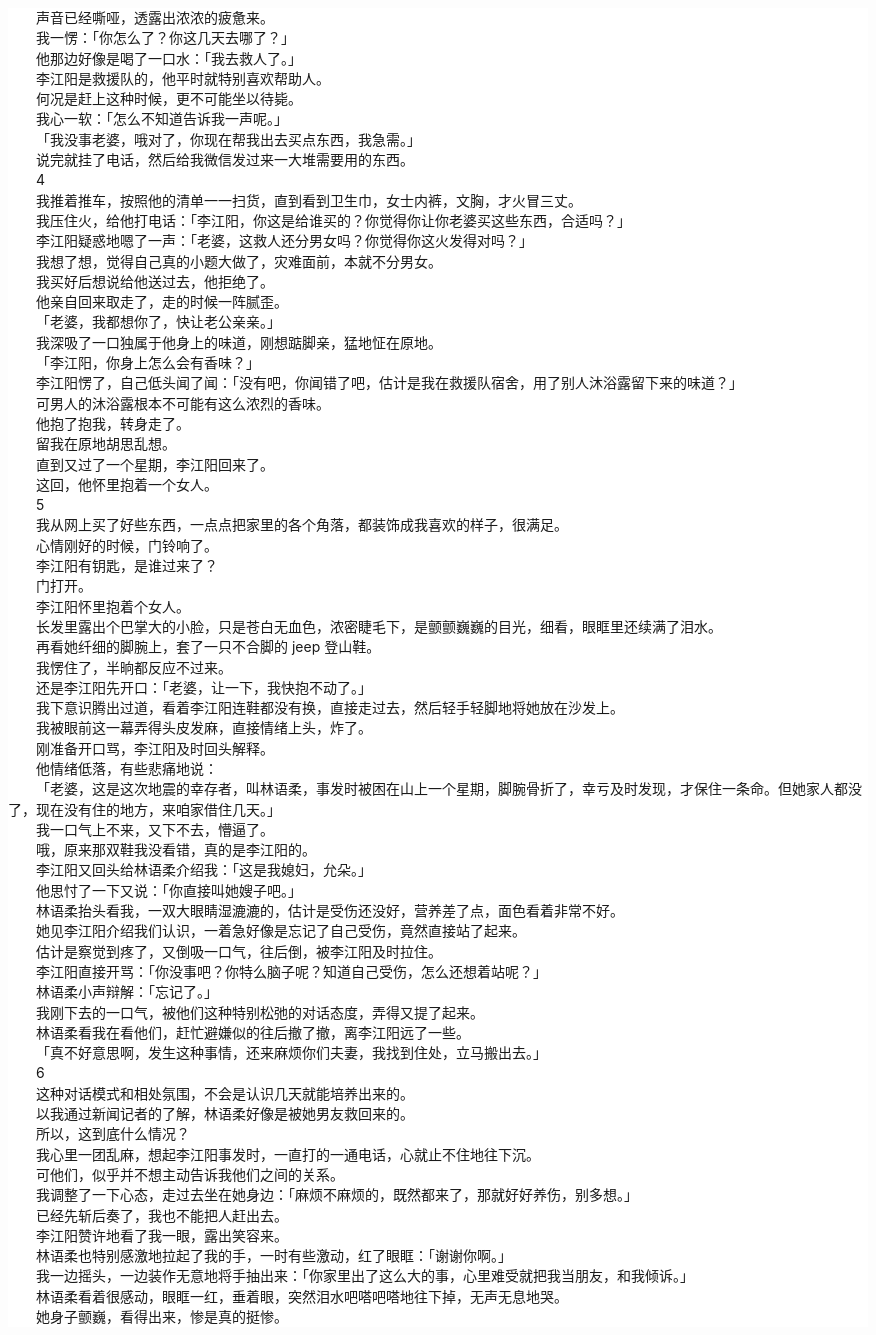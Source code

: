 &emsp;&emsp;声音已经嘶哑，透露出浓浓的疲惫来。  
&emsp;&emsp;我一愣：「你怎么了？你这几天去哪了？」  
&emsp;&emsp;他那边好像是喝了一口水：「我去救人了。」  
&emsp;&emsp;李江阳是救援队的，他平时就特别喜欢帮助人。  
&emsp;&emsp;何况是赶上这种时候，更不可能坐以待毙。  
&emsp;&emsp;我心一软：「怎么不知道告诉我一声呢。」  
&emsp;&emsp;「我没事老婆，哦对了，你现在帮我出去买点东西，我急需。」  
&emsp;&emsp;说完就挂了电话，然后给我微信发过来一大堆需要用的东西。  
&emsp;&emsp;4  
&emsp;&emsp;我推着推车，按照他的清单一一扫货，直到看到卫生巾，女士内裤，文胸，才火冒三丈。  
&emsp;&emsp;我压住火，给他打电话：「李江阳，你这是给谁买的？你觉得你让你老婆买这些东西，合适吗？」  
&emsp;&emsp;李江阳疑惑地嗯了一声：「老婆，这救人还分男女吗？你觉得你这火发得对吗？」  
&emsp;&emsp;我想了想，觉得自己真的小题大做了，灾难面前，本就不分男女。  
&emsp;&emsp;我买好后想说给他送过去，他拒绝了。  
&emsp;&emsp;他亲自回来取走了，走的时候一阵腻歪。  
&emsp;&emsp;「老婆，我都想你了，快让老公亲亲。」  
&emsp;&emsp;我深吸了一口独属于他身上的味道，刚想踮脚亲，猛地怔在原地。  
&emsp;&emsp;「李江阳，你身上怎么会有香味？」  
&emsp;&emsp;李江阳愣了，自己低头闻了闻：「没有吧，你闻错了吧，估计是我在救援队宿舍，用了别人沐浴露留下来的味道？」  
&emsp;&emsp;可男人的沐浴露根本不可能有这么浓烈的香味。  
&emsp;&emsp;他抱了抱我，转身走了。  
&emsp;&emsp;留我在原地胡思乱想。  
&emsp;&emsp;直到又过了一个星期，李江阳回来了。  
&emsp;&emsp;这回，他怀里抱着一个女人。  
&emsp;&emsp;5  
&emsp;&emsp;我从网上买了好些东西，一点点把家里的各个角落，都装饰成我喜欢的样子，很满足。  
&emsp;&emsp;心情刚好的时候，门铃响了。  
&emsp;&emsp;李江阳有钥匙，是谁过来了？  
&emsp;&emsp;门打开。  
&emsp;&emsp;李江阳怀里抱着个女人。  
&emsp;&emsp;长发里露出个巴掌大的小脸，只是苍白无血色，浓密睫毛下，是颤颤巍巍的目光，细看，眼眶里还续满了泪水。  
&emsp;&emsp;再看她纤细的脚腕上，套了一只不合脚的 jeep 登山鞋。  
&emsp;&emsp;我愣住了，半晌都反应不过来。  
&emsp;&emsp;还是李江阳先开口：「老婆，让一下，我快抱不动了。」  
&emsp;&emsp;我下意识腾出过道，看着李江阳连鞋都没有换，直接走过去，然后轻手轻脚地将她放在沙发上。  
&emsp;&emsp;我被眼前这一幕弄得头皮发麻，直接情绪上头，炸了。  
&emsp;&emsp;刚准备开口骂，李江阳及时回头解释。  
&emsp;&emsp;他情绪低落，有些悲痛地说：  
&emsp;&emsp;「老婆，这是这次地震的幸存者，叫林语柔，事发时被困在山上一个星期，脚腕骨折了，幸亏及时发现，才保住一条命。但她家人都没了，现在没有住的地方，来咱家借住几天。」  
&emsp;&emsp;我一口气上不来，又下不去，懵逼了。  
&emsp;&emsp;哦，原来那双鞋我没看错，真的是李江阳的。  
&emsp;&emsp;李江阳又回头给林语柔介绍我：「这是我媳妇，允朵。」  
&emsp;&emsp;他思忖了一下又说：「你直接叫她嫂子吧。」  
&emsp;&emsp;林语柔抬头看我，一双大眼睛湿漉漉的，估计是受伤还没好，营养差了点，面色看着非常不好。  
&emsp;&emsp;她见李江阳介绍我们认识，一着急好像是忘记了自己受伤，竟然直接站了起来。  
&emsp;&emsp;估计是察觉到疼了，又倒吸一口气，往后倒，被李江阳及时拉住。  
&emsp;&emsp;李江阳直接开骂：「你没事吧？你特么脑子呢？知道自己受伤，怎么还想着站呢？」  
&emsp;&emsp;林语柔小声辩解：「忘记了。」  
&emsp;&emsp;我刚下去的一口气，被他们这种特别松弛的对话态度，弄得又提了起来。  
&emsp;&emsp;林语柔看我在看他们，赶忙避嫌似的往后撤了撤，离李江阳远了一些。  
&emsp;&emsp;「真不好意思啊，发生这种事情，还来麻烦你们夫妻，我找到住处，立马搬出去。」  
&emsp;&emsp;6  
&emsp;&emsp;这种对话模式和相处氛围，不会是认识几天就能培养出来的。  
&emsp;&emsp;以我通过新闻记者的了解，林语柔好像是被她男友救回来的。  
&emsp;&emsp;所以，这到底什么情况？  
&emsp;&emsp;我心里一团乱麻，想起李江阳事发时，一直打的一通电话，心就止不住地往下沉。  
&emsp;&emsp;可他们，似乎并不想主动告诉我他们之间的关系。  
&emsp;&emsp;我调整了一下心态，走过去坐在她身边：「麻烦不麻烦的，既然都来了，那就好好养伤，别多想。」  
&emsp;&emsp;已经先斩后奏了，我也不能把人赶出去。  
&emsp;&emsp;李江阳赞许地看了我一眼，露出笑容来。  
&emsp;&emsp;林语柔也特别感激地拉起了我的手，一时有些激动，红了眼眶：「谢谢你啊。」  
&emsp;&emsp;我一边摇头，一边装作无意地将手抽出来：「你家里出了这么大的事，心里难受就把我当朋友，和我倾诉。」  
&emsp;&emsp;林语柔看着很感动，眼眶一红，垂着眼，突然泪水吧嗒吧嗒地往下掉，无声无息地哭。  
&emsp;&emsp;她身子颤巍，看得出来，惨是真的挺惨。  